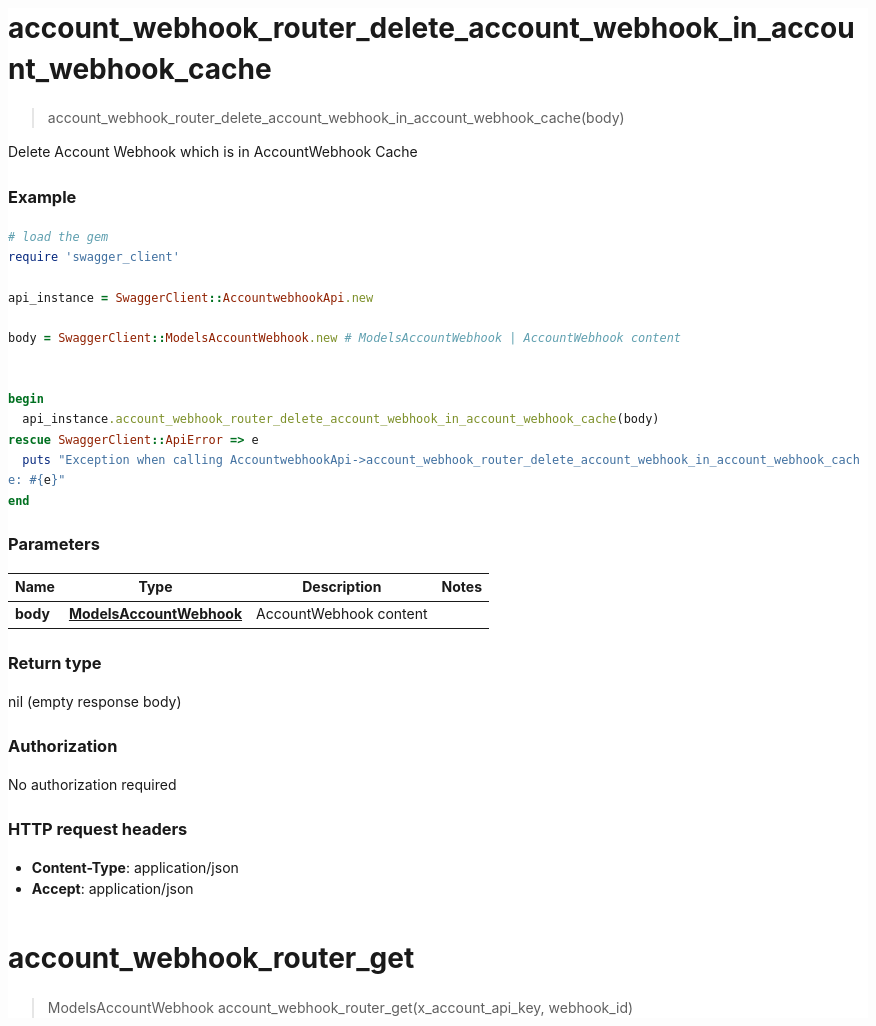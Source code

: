 

# **account_webhook_router_delete_account_webhook_in_account_webhook_cache**
> account_webhook_router_delete_account_webhook_in_account_webhook_cache(body)



Delete Account Webhook which is in AccountWebhook Cache

### Example
```ruby
# load the gem
require 'swagger_client'

api_instance = SwaggerClient::AccountwebhookApi.new

body = SwaggerClient::ModelsAccountWebhook.new # ModelsAccountWebhook | AccountWebhook content


begin
  api_instance.account_webhook_router_delete_account_webhook_in_account_webhook_cache(body)
rescue SwaggerClient::ApiError => e
  puts "Exception when calling AccountwebhookApi->account_webhook_router_delete_account_webhook_in_account_webhook_cache: #{e}"
end
```

### Parameters

Name | Type | Description  | Notes
------------- | ------------- | ------------- | -------------
 **body** | [**ModelsAccountWebhook**](ModelsAccountWebhook.md)| AccountWebhook content | 

### Return type

nil (empty response body)

### Authorization

No authorization required

### HTTP request headers

 - **Content-Type**: application/json
 - **Accept**: application/json



# **account_webhook_router_get**
> ModelsAccountWebhook account_webhook_router_get(x_account_api_key, webhook_id)

